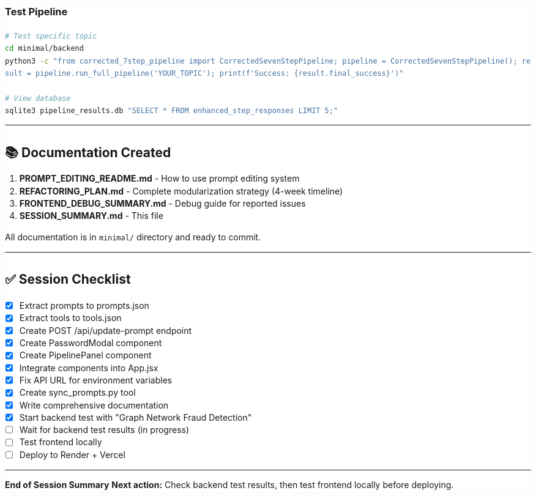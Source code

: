 ### Test Pipeline
```bash
# Test specific topic
cd minimal/backend
python3 -c "from corrected_7step_pipeline import CorrectedSevenStepPipeline; pipeline = CorrectedSevenStepPipeline(); result = pipeline.run_full_pipeline('YOUR_TOPIC'); print(f'Success: {result.final_success}')"

# View database
sqlite3 pipeline_results.db "SELECT * FROM enhanced_step_responses LIMIT 5;"
```

---

## 📚 Documentation Created

1. **PROMPT_EDITING_README.md** - How to use prompt editing system
2. **REFACTORING_PLAN.md** - Complete modularization strategy (4-week timeline)
3. **FRONTEND_DEBUG_SUMMARY.md** - Debug guide for reported issues
4. **SESSION_SUMMARY.md** - This file

All documentation is in `minimal/` directory and ready to commit.

---

## ✅ Session Checklist

- [x] Extract prompts to prompts.json
- [x] Extract tools to tools.json
- [x] Create POST /api/update-prompt endpoint
- [x] Create PasswordModal component
- [x] Create PipelinePanel component
- [x] Integrate components into App.jsx
- [x] Fix API URL for environment variables
- [x] Create sync_prompts.py tool
- [x] Write comprehensive documentation
- [x] Start backend test with "Graph Network Fraud Detection"
- [ ] Wait for backend test results (in progress)
- [ ] Test frontend locally
- [ ] Deploy to Render + Vercel

---

**End of Session Summary**
**Next action:** Check backend test results, then test frontend locally before deploying.
